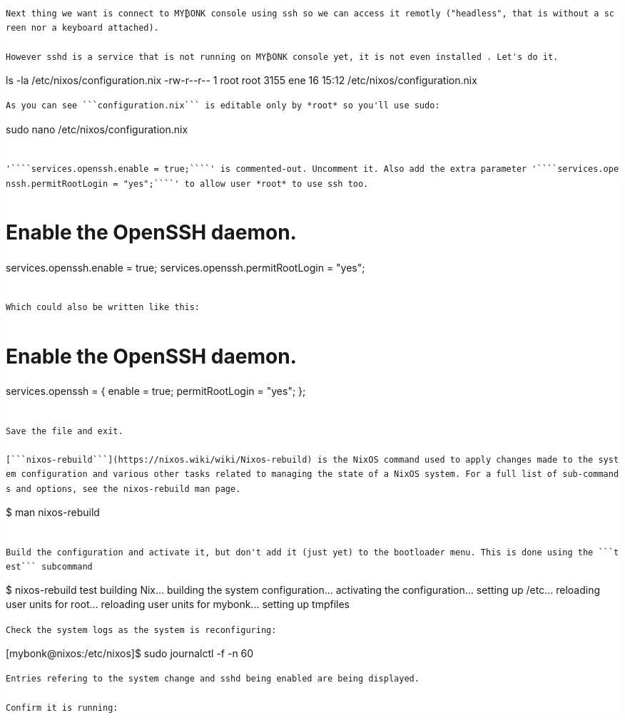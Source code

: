   ````
  Next thing we want is connect to MY₿ONK console using ssh so we can access it remotly ("headless", that is without a screen nor a keyboard attached). 
  
  However sshd is a service that is not running on MY₿ONK console yet, it is not even installed . Let's do it. 

  ````
  ls -la /etc/nixos/configuration.nix
  -rw-r--r-- 1 root root 3155 ene 16 15:12 /etc/nixos/configuration.nix

  ````
  As you can see ```configuration.nix``` is editable only by *root* so you'll use sudo:

  ````
  sudo nano /etc/nixos/configuration.nix
  ````

  '````services.openssh.enable = true;````' is commented-out. Uncomment it. Also add the extra parameter '````services.openssh.permitRootLogin = "yes";````' to allow user *root* to use ssh too.

  ````
  # Enable the OpenSSH daemon.
  services.openssh.enable = true;
  services.openssh.permitRootLogin = "yes";
  ````

  Which could also be written like this:
  ````
  # Enable the OpenSSH daemon.
  services.openssh = {
    enable = true;
    permitRootLogin = "yes";
  };
  ````

  Save the file and exit. 
  
  [```nixos-rebuild```](https://nixos.wiki/wiki/Nixos-rebuild) is the NixOS command used to apply changes made to the system configuration and various other tasks related to managing the state of a NixOS system. For a full list of sub-commands and options, see the nixos-rebuild man page. 
  ````
  $ man nixos-rebuild
  ````
  
  Build the configuration and activate it, but don't add it (just yet) to the bootloader menu. This is done using the ```test``` subcommand
  ````
  $ nixos-rebuild test
  building Nix...
  building the system configuration...
  activating the configuration...
  setting up /etc...
  reloading user units for root...
  reloading user units for mybonk...
  setting up tmpfiles
  ````
  Check the system logs as the system is reconfiguring:
  ````
  [mybonk@nixos:/etc/nixos]$ sudo journalctl -f -n 60
  ````
  Entries refering to the system change and sshd being enabled are being displayed.

  Confirm it is running:
  ````